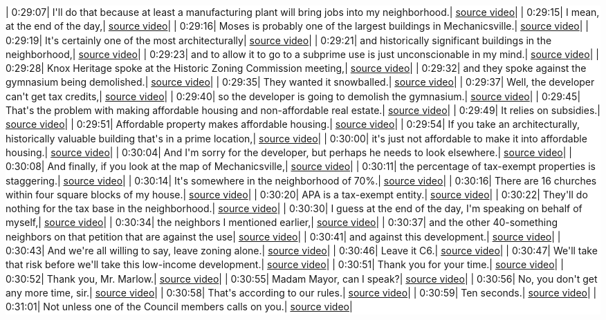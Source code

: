 | 0:29:07| I'll do that because at least a manufacturing plant will bring jobs into my neighborhood.| [source video](https://archive.org/details/citycouncilr265140121?start=1747)|
| 0:29:15| I mean, at the end of the day,| [source video](https://archive.org/details/citycouncilr265140121?start=1755)|
| 0:29:16| Moses is probably one of the largest buildings in Mechanicsville.| [source video](https://archive.org/details/citycouncilr265140121?start=1756)|
| 0:29:19| It's certainly one of the most architecturally| [source video](https://archive.org/details/citycouncilr265140121?start=1759)|
| 0:29:21| and historically significant buildings in the neighborhood,| [source video](https://archive.org/details/citycouncilr265140121?start=1761)|
| 0:29:23| and to allow it to go to a subprime use is just unconscionable in my mind.| [source video](https://archive.org/details/citycouncilr265140121?start=1763)|
| 0:29:28| Knox Heritage spoke at the Historic Zoning Commission meeting,| [source video](https://archive.org/details/citycouncilr265140121?start=1768)|
| 0:29:32| and they spoke against the gymnasium being demolished.| [source video](https://archive.org/details/citycouncilr265140121?start=1772)|
| 0:29:35| They wanted it snowballed.| [source video](https://archive.org/details/citycouncilr265140121?start=1775)|
| 0:29:37| Well, the developer can't get tax credits,| [source video](https://archive.org/details/citycouncilr265140121?start=1777)|
| 0:29:40| so the developer is going to demolish the gymnasium.| [source video](https://archive.org/details/citycouncilr265140121?start=1780)|
| 0:29:45| That's the problem with making affordable housing and non-affordable real estate.| [source video](https://archive.org/details/citycouncilr265140121?start=1785)|
| 0:29:49| It relies on subsidies.| [source video](https://archive.org/details/citycouncilr265140121?start=1789)|
| 0:29:51| Affordable property makes affordable housing.| [source video](https://archive.org/details/citycouncilr265140121?start=1791)|
| 0:29:54| If you take an architecturally, historically valuable building that's in a prime location,| [source video](https://archive.org/details/citycouncilr265140121?start=1794)|
| 0:30:00| it's just not affordable to make it into affordable housing.| [source video](https://archive.org/details/citycouncilr265140121?start=1800)|
| 0:30:04| And I'm sorry for the developer, but perhaps he needs to look elsewhere.| [source video](https://archive.org/details/citycouncilr265140121?start=1804)|
| 0:30:08| And finally, if you look at the map of Mechanicsville,| [source video](https://archive.org/details/citycouncilr265140121?start=1808)|
| 0:30:11| the percentage of tax-exempt properties is staggering.| [source video](https://archive.org/details/citycouncilr265140121?start=1811)|
| 0:30:14| It's somewhere in the neighborhood of 70%.| [source video](https://archive.org/details/citycouncilr265140121?start=1814)|
| 0:30:16| There are 16 churches within four square blocks of my house.| [source video](https://archive.org/details/citycouncilr265140121?start=1816)|
| 0:30:20| APA is a tax-exempt entity.| [source video](https://archive.org/details/citycouncilr265140121?start=1820)|
| 0:30:22| They'll do nothing for the tax base in the neighborhood.| [source video](https://archive.org/details/citycouncilr265140121?start=1822)|
| 0:30:30| I guess at the end of the day, I'm speaking on behalf of myself,| [source video](https://archive.org/details/citycouncilr265140121?start=1830)|
| 0:30:34| the neighbors I mentioned earlier,| [source video](https://archive.org/details/citycouncilr265140121?start=1834)|
| 0:30:37| and the other 40-something neighbors on that petition that are against the use| [source video](https://archive.org/details/citycouncilr265140121?start=1837)|
| 0:30:41| and against this development.| [source video](https://archive.org/details/citycouncilr265140121?start=1841)|
| 0:30:43| And we're all willing to say, leave zoning alone.| [source video](https://archive.org/details/citycouncilr265140121?start=1843)|
| 0:30:46| Leave it C6.| [source video](https://archive.org/details/citycouncilr265140121?start=1846)|
| 0:30:47| We'll take that risk before we'll take this low-income development.| [source video](https://archive.org/details/citycouncilr265140121?start=1847)|
| 0:30:51| Thank you for your time.| [source video](https://archive.org/details/citycouncilr265140121?start=1851)|
| 0:30:52| Thank you, Mr. Marlow.| [source video](https://archive.org/details/citycouncilr265140121?start=1852)|
| 0:30:55| Madam Mayor, can I speak?| [source video](https://archive.org/details/citycouncilr265140121?start=1855)|
| 0:30:56| No, you don't get any more time, sir.| [source video](https://archive.org/details/citycouncilr265140121?start=1856)|
| 0:30:58| That's according to our rules.| [source video](https://archive.org/details/citycouncilr265140121?start=1858)|
| 0:30:59| Ten seconds.| [source video](https://archive.org/details/citycouncilr265140121?start=1859)|
| 0:31:01| Not unless one of the Council members calls on you.| [source video](https://archive.org/details/citycouncilr265140121?start=1861)|